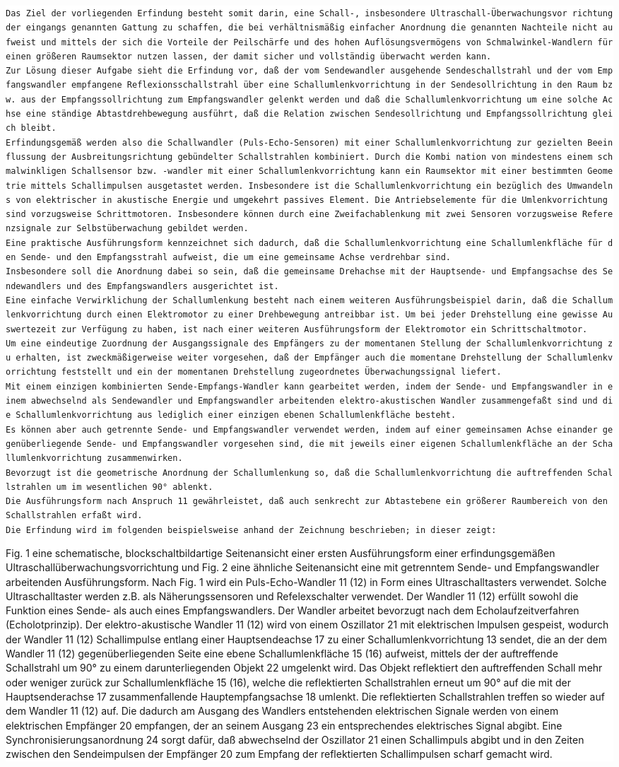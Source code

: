     Das Ziel der vorliegenden Erfindung besteht somit darin, eine Schall-, insbesondere Ultraschall-Überwachungsvor richtung der eingangs genannten Gattung zu schaffen, die bei verhältnismäßig einfacher Anordnung die ge­nannten Nachteile nicht aufweist und mittels der sich die Vorteile der Peilschärfe und des hohen Auflösungs­vermögens von Schmalwinkel-Wandlern für einen größeren Raumsektor nutzen lassen, der damit sicher und voll­ständig überwacht werden kann.
    Zur Lösung dieser Aufgabe sieht die Erfindung vor, daß der vom Sendewandler ausgehende Sendeschallstrahl und der vom Empfangswandler empfangene Reflexions­schallstrahl über eine Schallumlenkvorrichtung in der Sendesollrichtung in den Raum bzw. aus der Empfangssollrichtung zum Empfangswandler gelenkt werden und daß die Schallumlenkvorrichtung um eine solche Achse eine ständige Abtastdrehbewegung ausführt, daß die Relation zwischen Sendesollrichtung und Empfangs­sollrichtung gleich bleibt.
    Erfindungsgemäß werden also die Schallwandler (Puls-­Echo-Sensoren) mit einer Schallumlenkvorrichtung zur gezielten Beeinflussung der Ausbreitungsrichtung ge­bündelter Schallstrahlen kombiniert. Durch die Kombi­ nation von mindestens einem schmalwinkligen Schallsen­sor bzw. -wandler mit einer Schallumlenkvorrichtung kann ein Raumsektor mit einer bestimmten Geometrie mittels Schallimpulsen ausgetastet werden. Insbeson­dere ist die Schallumlenkvorrichtung ein bezüglich des Umwandelns von elektrischer in akustische Energie und umgekehrt passives Element. Die Antriebselemente für die Umlenkvorrichtung sind vorzugsweise Schritt­motoren. Insbesondere können durch eine Zweifachab­lenkung mit zwei Sensoren vorzugsweise Referenzsignale zur Selbstüberwachung gebildet werden.
    Eine praktische Ausführungsform kennzeichnet sich da­durch, daß die Schallumlenkvorrichtung eine Schallumlenkfläche für den Sende- und den Empfangs­strahl aufweist, die um eine gemeinsame Achse ver­drehbar sind.
    Insbesondere soll die Anordnung dabei so sein, daß die gemeinsame Drehachse mit der Hauptsende- und Empfangsachse des Sendewandlers und des Empfangswand­lers ausgerichtet ist.
    Eine einfache Verwirklichung der Schallumlenkung be­steht nach einem weiteren Ausführungsbeispiel darin, daß die Schallumlenkvorrichtung durch einen Elektro­motor zu einer Drehbewegung antreibbar ist. Um bei jeder Drehstellung eine gewisse Auswertezeit zur Ver­fügung zu haben, ist nach einer weiteren Ausführungs­form der Elektromotor ein Schrittschaltmotor.
    Um eine eindeutige Zuordnung der Ausgangssignale des Empfängers zu der momentanen Stellung der Schallum­lenkvorrichtung zu erhalten, ist zweckmäßigerweise weiter vorgesehen, daß der Empfänger auch die momentane Drehstellung der Schallumlenkvorrichtung feststellt und ein der momentanen Drehstellung zugeordnetes Überwa­chungssignal liefert.
    Mit einem einzigen kombinierten Sende-Empfangs-Wandler kann gearbeitet werden, indem der Sende- und Empfangs­wandler in einem abwechselnd als Sendewandler und Empfangswandler arbeitenden elektro-akustischen Wandler zusammengefaßt sind und die Schallumlenkvorrichtung aus lediglich einer einzigen ebenen Schallumlenkfläche be­steht.
    Es können aber auch getrennte Sende- und Empfangswand­ler verwendet werden, indem auf einer gemeinsamen Achse einander gegenüberliegende Sende- und Empfangswandler vorgesehen sind, die mit jeweils einer eigenen Schall­umlenkfläche an der Schallumlenkvorrichtung zusammen­wirken.
    Bevorzugt ist die geometrische Anordnung der Schallum­lenkung so, daß die Schallumlenkvorrichtung die auf­treffenden Schallstrahlen um im wesentlichen 90° ab­lenkt.
    Die Ausführungsform nach Anspruch 11 gewährleistet, daß auch senkrecht zur Abtastebene ein größerer Raumbereich von den Schallstrahlen erfaßt wird.
    Die Erfindung wird im folgenden beispielsweise anhand der Zeichnung beschrieben; in dieser zeigt:
   Fig. 1 eine schematische, blockschaltbild­artige Seitenansicht einer ersten Ausführungsform einer erfindungsgemäßen Ultraschallüberwachungsvorrichtung und Fig. 2 eine ähnliche Seitenansicht eine mit getrenntem Sende- und Empfangswandler arbeitenden Ausführungsform. 
   Nach Fig. 1 wird ein Puls-Echo-Wandler 11 (12) in Form eines Ultraschalltasters verwendet. Solche Ultraschall­taster werden z.B. als Näherungssensoren und Refelex­schalter verwendet. Der Wandler 11 (12) erfüllt sowohl die Funktion eines Sende- als auch eines Empfangswand­lers. Der Wandler arbeitet bevorzugt nach dem Echolauf­zeitverfahren (Echolotprinzip).
    Der elektro-akustische Wandler 11 (12) wird von einem Oszillator 21 mit elektrischen Impulsen gespeist, wo­durch der Wandler 11 (12) Schallimpulse entlang einer Hauptsendeachse 17 zu einer Schallumlenkvorrichtung 13 sendet, die an der dem Wandler 11 (12) gegenüberliegen­den Seite eine ebene Schallumlenkfläche 15 (16) aufweist, mittels der der auftreffende Schallstrahl um 90° zu ei­nem darunterliegenden Objekt 22 umgelenkt wird. Das Objekt reflektiert den auftreffenden Schall mehr oder weniger zurück zur Schallumlenkfläche 15 (16), welche die re­flektierten Schallstrahlen erneut um 90° auf die mit der Hauptsenderachse 17 zusammenfallende Hauptempfangs­achse 18 umlenkt. Die reflektierten Schallstrahlen treffen so wieder auf dem Wandler 11 (12) auf. Die dadurch am Ausgang des Wandlers entstehenden elektrischen Signale werden von einem elektrischen Empfänger 20 empfangen, der an seinem Ausgang 23 ein entsprechendes elektrisches Signal abgibt. Eine Synchronisierungsanord­nung 24 sorgt dafür, daß abwechselnd der Oszillator 21 einen Schallimpuls abgibt und in den Zeiten zwischen den Sendeimpulsen der Empfänger 20 zum Empfang der re­flektierten Schallimpulsen scharf gemacht wird.